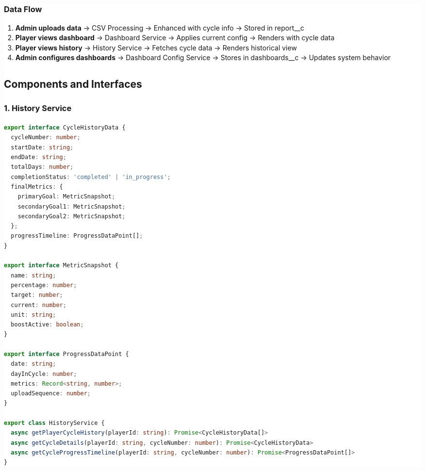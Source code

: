 ### Data Flow

1. **Admin uploads data** → CSV Processing → Enhanced with cycle info → Stored in report__c
2. **Player views dashboard** → Dashboard Service → Applies current config → Renders with cycle data
3. **Player views history** → History Service → Fetches cycle data → Renders historical view
4. **Admin configures dashboards** → Dashboard Config Service → Stores in dashboards__c → Updates system behavior

## Components and Interfaces

### 1. History Service

```typescript
export interface CycleHistoryData {
  cycleNumber: number;
  startDate: string;
  endDate: string;
  totalDays: number;
  completionStatus: 'completed' | 'in_progress';
  finalMetrics: {
    primaryGoal: MetricSnapshot;
    secondaryGoal1: MetricSnapshot;
    secondaryGoal2: MetricSnapshot;
  };
  progressTimeline: ProgressDataPoint[];
}

export interface MetricSnapshot {
  name: string;
  percentage: number;
  target: number;
  current: number;
  unit: string;
  boostActive: boolean;
}

export interface ProgressDataPoint {
  date: string;
  dayInCycle: number;
  metrics: Record<string, number>;
  uploadSequence: number;
}

export class HistoryService {
  async getPlayerCycleHistory(playerId: string): Promise<CycleHistoryData[]>
  async getCycleDetails(playerId: string, cycleNumber: number): Promise<CycleHistoryData>
  async getCycleProgressTimeline(playerId: string, cycleNumber: number): Promise<ProgressDataPoint[]>
}
```
